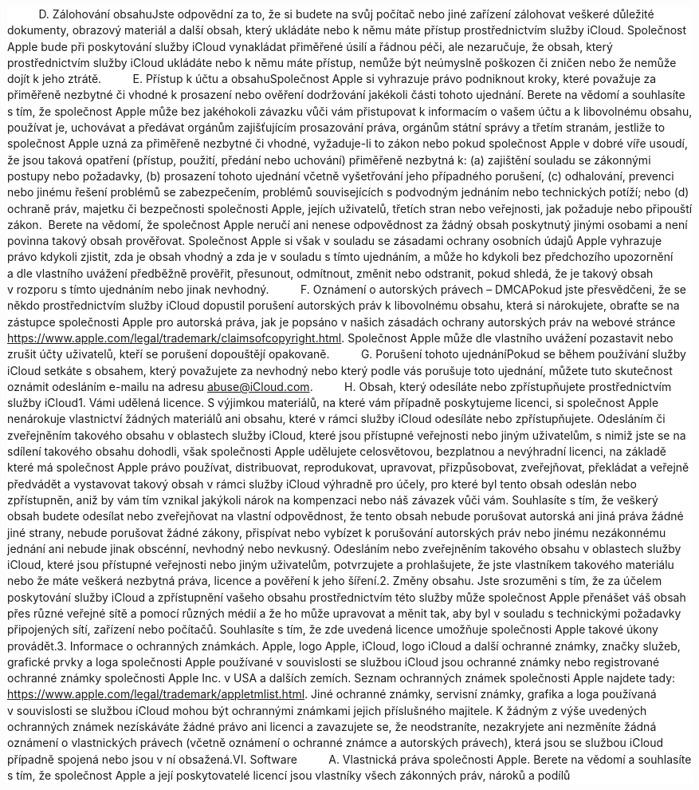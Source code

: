           D. Zálohování obsahuJste odpovědní za to, že si budete na svůj počítač nebo jiné zařízení zálohovat veškeré důležité dokumenty, obrazový materiál a další obsah, který ukládáte nebo k němu máte přístup prostřednictvím služby iCloud. Společnost Apple bude při poskytování služby iCloud vynakládat přiměřené úsilí a řádnou péči, ale nezaručuje, že obsah, který prostřednictvím služby iCloud ukládáte nebo k němu máte přístup, nemůže být neúmyslně poškozen či zničen nebo že nemůže dojít k jeho ztrátě.          E. Přístup k účtu a obsahuSpolečnost Apple si vyhrazuje právo podniknout kroky, které považuje za přiměřeně nezbytné či vhodné k prosazení nebo ověření dodržování jakékoli části tohoto ujednání. Berete na vědomí a souhlasíte s tím, že společnost Apple může bez jakéhokoli závazku vůči vám přistupovat k informacím o vašem účtu a k libovolnému obsahu, používat je, uchovávat a předávat orgánům zajišťujícím prosazování práva, orgánům státní správy a třetím stranám, jestliže to společnost Apple uzná za přiměřeně nezbytné či vhodné, vyžaduje\-li to zákon nebo pokud společnost Apple v dobré víře usoudí, že jsou taková opatření (přístup, použití, předání nebo uchování) přiměřeně nezbytná k: (a) zajištění souladu se zákonnými postupy nebo požadavky, (b) prosazení tohoto ujednání včetně vyšetřování jeho případného porušení, (c) odhalování, prevenci nebo jinému řešení problémů se zabezpečením, problémů souvisejících s podvodným jednáním nebo technických potíží; nebo (d) ochraně práv, majetku či bezpečnosti společnosti Apple, jejích uživatelů, třetích stran nebo veřejnosti, jak požaduje nebo připouští zákon.  Berete na vědomí, že společnost Apple neručí ani nenese odpovědnost za žádný obsah poskytnutý jinými osobami a není povinna takový obsah prověřovat. Společnost Apple si však v souladu se zásadami ochrany osobních údajů Apple vyhrazuje právo kdykoli zjistit, zda je obsah vhodný a zda je v souladu s tímto ujednáním, a může ho kdykoli bez předchozího upozornění a dle vlastního uvážení předběžně prověřit, přesunout, odmítnout, změnit nebo odstranit, pokud shledá, že je takový obsah v rozporu s tímto ujednáním nebo jinak nevhodný.          F. Oznámení o autorských právech – DMCAPokud jste přesvědčeni, že se někdo prostřednictvím služby iCloud dopustil porušení autorských práv k libovolnému obsahu, která si nárokujete, obraťte se na zástupce společnosti Apple pro autorská práva, jak je popsáno v našich zásadách ochrany autorských práv na webové stránce https://www.apple.com/legal/trademark/claimsofcopyright.html. Společnost Apple může dle vlastního uvážení pozastavit nebo zrušit účty uživatelů, kteří se porušení dopouštějí opakovaně.          G. Porušení tohoto ujednáníPokud se během používání služby iCloud setkáte s obsahem, který považujete za nevhodný nebo který podle vás porušuje toto ujednání, můžete tuto skutečnost oznámit odesláním e\-mailu na adresu abuse@iCloud.com.          H. Obsah, který odesíláte nebo zpřístupňujete prostřednictvím služby iCloud1\. Vámi udělená licence. S výjimkou materiálů, na které vám případně poskytujeme licenci, si společnost Apple nenárokuje vlastnictví žádných materiálů ani obsahu, které v rámci služby iCloud odesíláte nebo zpřístupňujete. Odesláním či zveřejněním takového obsahu v oblastech služby iCloud, které jsou přístupné veřejnosti nebo jiným uživatelům, s nimiž jste se na sdílení takového obsahu dohodli, však společnosti Apple udělujete celosvětovou, bezplatnou a nevýhradní licenci, na základě které má společnost Apple právo používat, distribuovat, reprodukovat, upravovat, přizpůsobovat, zveřejňovat, překládat a veřejně předvádět a vystavovat takový obsah v rámci služby iCloud výhradně pro účely, pro které byl tento obsah odeslán nebo zpřístupněn, aniž by vám tím vznikal jakýkoli nárok na kompenzaci nebo náš závazek vůči vám. Souhlasíte s tím, že veškerý obsah budete odesílat nebo zveřejňovat na vlastní odpovědnost, že tento obsah nebude porušovat autorská ani jiná práva žádné jiné strany, nebude porušovat žádné zákony, přispívat nebo vybízet k porušování autorských práv nebo jinému nezákonnému jednání ani nebude jinak obscénní, nevhodný nebo nevkusný. Odesláním nebo zveřejněním takového obsahu v oblastech služby iCloud, které jsou přístupné veřejnosti nebo jiným uživatelům, potvrzujete a prohlašujete, že jste vlastníkem takového materiálu nebo že máte veškerá nezbytná práva, licence a pověření k jeho šíření.2\. Změny obsahu. Jste srozuměni s tím, že za účelem poskytování služby iCloud a zpřístupnění vašeho obsahu prostřednictvím této služby může společnost Apple přenášet váš obsah přes různé veřejné sítě a pomocí různých médií a že ho může upravovat a měnit tak, aby byl v souladu s technickými požadavky připojených sítí, zařízení nebo počítačů. Souhlasíte s tím, že zde uvedená licence umožňuje společnosti Apple takové úkony provádět.3\. Informace o ochranných známkách. Apple, logo Apple, iCloud, logo iCloud a další ochranné známky, značky služeb, grafické prvky a loga společnosti Apple používané v souvislosti se službou iCloud jsou ochranné známky nebo registrované ochranné známky společnosti Apple Inc. v USA a dalších zemích. Seznam ochranných známek společnosti Apple najdete tady: https://www.apple.com/legal/trademark/appletmlist.html. Jiné ochranné známky, servisní známky, grafika a loga používaná v souvislosti se službou iCloud mohou být ochrannými známkami jejich příslušného majitele. K žádným z výše uvedených ochranných známek nezískáváte žádné právo ani licenci a zavazujete se, že neodstraníte, nezakryjete ani nezměníte žádná oznámení o vlastnických právech (včetně oznámení o ochranné známce a autorských právech), která jsou se službou iCloud případně spojená nebo jsou v ní obsažená.VI. Software          A. Vlastnická práva společnosti Apple. Berete na vědomí a souhlasíte s tím, že společnost Apple a její poskytovatelé licencí jsou vlastníky všech zákonných práv, nároků a podílů